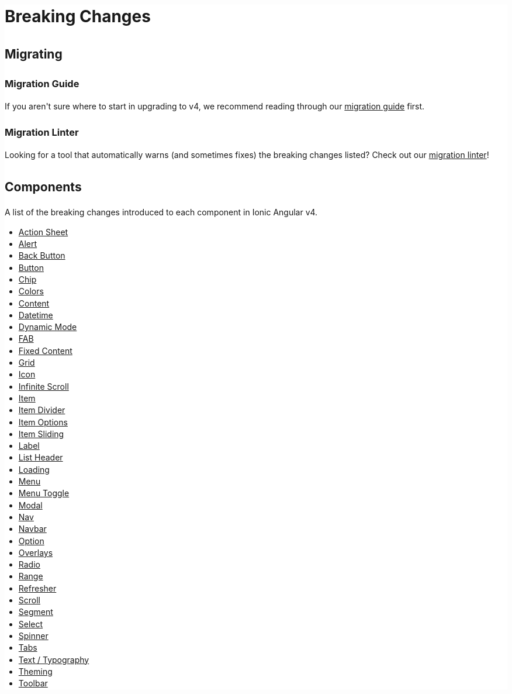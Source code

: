 
# Breaking Changes

## Migrating

### Migration Guide

If you aren't sure where to start in upgrading to v4, we recommend reading through our [migration guide](https://beta.ionicframework.com/docs/building/migration) first.

### Migration Linter

Looking for a tool that automatically warns (and sometimes fixes) the breaking changes listed? Check out our [migration linter](https://github.com/ionic-team/v4-migration-tslint)!


## Components

A list of the breaking changes introduced to each component in Ionic Angular v4.

- [Action Sheet](#action-sheet)
- [Alert](#alert)
- [Back Button](#back-button)
- [Button](#button)
- [Chip](#chip)
- [Colors](#colors)
- [Content](#content)
- [Datetime](#datetime)
- [Dynamic Mode](#dynamic-mode)
- [FAB](#fab)
- [Fixed Content](#fixed-content)
- [Grid](#grid)
- [Icon](#icon)
- [Infinite Scroll](#infinite-scroll)
- [Item](#item)
- [Item Divider](#item-divider)
- [Item Options](#item-options)
- [Item Sliding](#item-sliding)
- [Label](#label)
- [List Header](#list-header)
- [Loading](#loading)
- [Menu](#menu)
- [Menu Toggle](#menu-toggle)
- [Modal](#modal)
- [Nav](#nav)
- [Navbar](#navbar)
- [Option](#option)
- [Overlays](#overlays)
- [Radio](#radio)
- [Range](#range)
- [Refresher](#refresher)
- [Scroll](#scroll)
- [Segment](#segment)
- [Select](#select)
- [Spinner](#spinner)
- [Tabs](#tabs)
- [Text / Typography](#text--typography)
- [Theming](#theming)
- [Toolbar](#toolbar)

